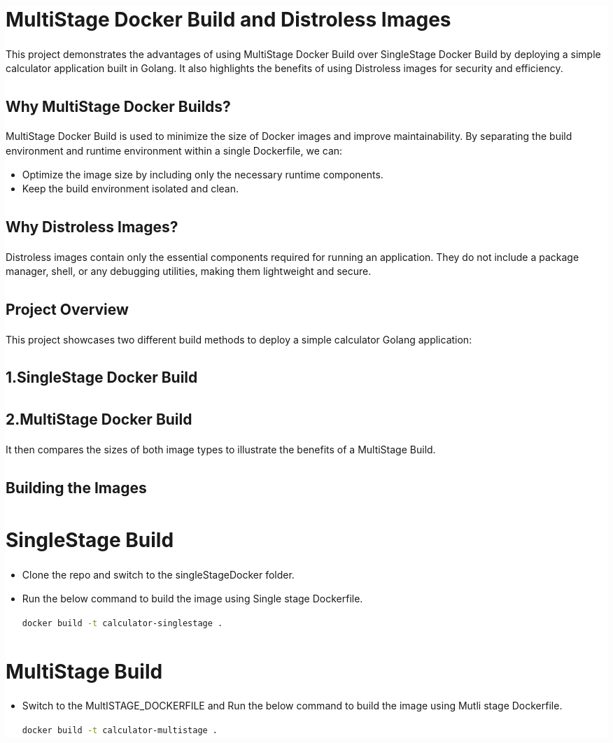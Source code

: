 
# MultiStage Docker Build and Distroless Images

This project demonstrates the advantages of using MultiStage Docker Build over SingleStage Docker Build by deploying a simple calculator application built in Golang. It also highlights the benefits of using Distroless images for security and efficiency. 

## Why MultiStage Docker Builds?

MultiStage Docker Build is used to minimize the size of Docker images and improve maintainability. By separating the build environment and runtime environment within a single Dockerfile, we can:
- Optimize the image size by including only the necessary runtime components.
- Keep the build environment isolated and clean.

## Why Distroless Images?

Distroless images contain only the essential components required for running an application. They do not include a package manager, shell, or any debugging utilities, making them lightweight and secure.

## Project Overview

This project showcases two different build methods to deploy a simple calculator Golang application:

## 1.SingleStage Docker Build

## 2.MultiStage Docker Build

It then compares the sizes of both image types to illustrate the benefits of a MultiStage Build.

## Building the Images

# SingleStage Build

- Clone the repo and switch to the singleStageDocker folder.
- Run the below command to build the image using Single stage Dockerfile.

    ```bash
    docker build -t calculator-singlestage .
    ```

# MultiStage Build

- Switch to the MultISTAGE_DOCKERFILE and Run the below command to build the image using Mutli stage Dockerfile.

    ```bash
    docker build -t calculator-multistage .
    ```
